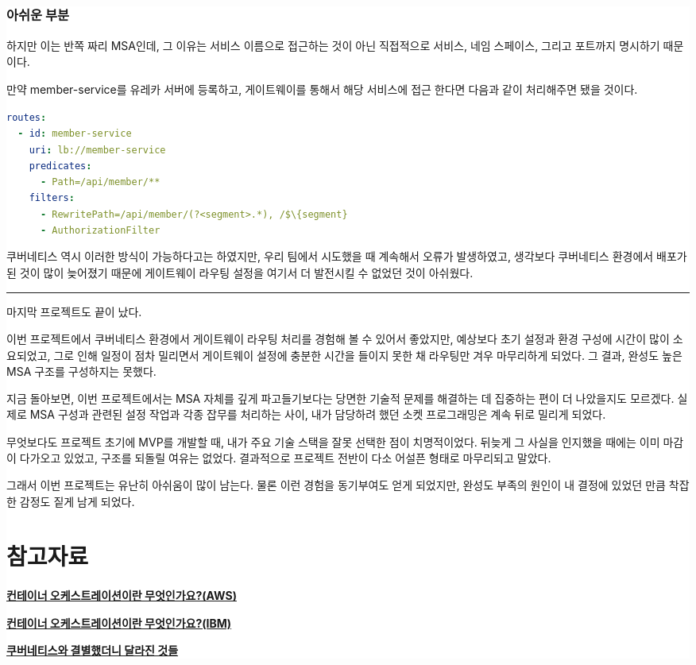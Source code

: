 ### 아쉬운 부분

하지만 이는 반쪽 짜리 MSA인데, 그 이유는 서비스 이름으로 접근하는 것이 아닌 직접적으로 서비스, 네임 스페이스, 그리고 포트까지 명시하기 때문이다. 

만약 member-service를 유레카 서버에 등록하고, 게이트웨이를 통해서 해당 서비스에 접근 한다면 다음과 같이 처리해주면 됐을 것이다.

```yaml
routes:
  - id: member-service
    uri: lb://member-service
    predicates:
      - Path=/api/member/**
    filters:
      - RewritePath=/api/member/(?<segment>.*), /$\{segment}
      - AuthorizationFilter
```

쿠버네티스 역시 이러한 방식이 가능하다고는 하였지만, 우리 팀에서 시도했을 때 계속해서 오류가 발생하였고, 생각보다 쿠버네티스 환경에서 배포가 된 것이 많이 늦어졌기 때문에 게이트웨이 라우팅 설정을 여기서 더 발전시킬 수 없었던 것이 아쉬웠다.

---

마지막 프로젝트도 끝이 났다.

이번 프로젝트에서 쿠버네티스 환경에서 게이트웨이 라우팅 처리를 경험해 볼 수 있어서 좋았지만,  예상보다 초기 설정과 환경 구성에 시간이 많이 소요되었고, 그로 인해 일정이 점차 밀리면서 게이트웨이 설정에 충분한 시간을 들이지 못한 채 라우팅만 겨우 마무리하게 되었다. 그 결과, 완성도 높은 MSA 구조를 구성하지는 못했다.

지금 돌아보면, 이번 프로젝트에서는 MSA 자체를 깊게 파고들기보다는 당면한 기술적 문제를 해결하는 데 집중하는 편이 더 나았을지도 모르겠다. 실제로 MSA 구성과 관련된 설정 작업과 각종 잡무를 처리하는 사이, 내가 담당하려 했던 소켓 프로그래밍은 계속 뒤로 밀리게 되었다.

무엇보다도 프로젝트 초기에 MVP를 개발할 때, 내가 주요 기술 스택을 잘못 선택한 점이 치명적이었다. 뒤늦게 그 사실을 인지했을 때에는 이미 마감이 다가오고 있었고, 구조를 되돌릴 여유는 없었다. 결과적으로 프로젝트 전반이 다소 어설픈 형태로 마무리되고 말았다.

그래서 이번 프로젝트는 유난히 아쉬움이 많이 남는다. 물론 이런 경험을 동기부여도 얻게 되었지만, 완성도 부족의 원인이 내 결정에 있었던 만큼 착잡한 감정도 짙게 남게 되었다.

# 참고자료

[**컨테이너 오케스트레이션이란 무엇인가요?(AWS)**](https://aws.amazon.com/ko/what-is/container-orchestration/)

[**컨테이너 오케스트레이션이란 무엇인가요?(IBM)**](https://www.ibm.com/kr-ko/topics/container-orchestration)

[**쿠버네티스와 결별했더니 달라진 것들**](https://brunch.co.kr/@delight412/750)